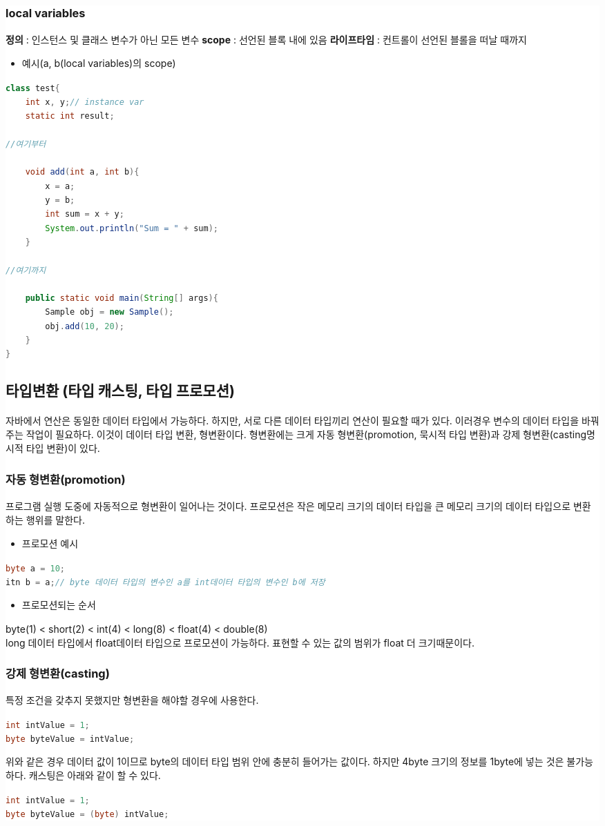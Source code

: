 ### local variables

**정의** : 인스턴스 및 클래스 변수가 아닌 모든 변수
**scope** : 선언된 블록 내에 있음
**라이프타임** : 컨트롤이 선언된 블롤을 떠날 때까지

- 예시(a, b(local variables)의 scope)
```java
class test{
    int x, y;// instance var
    static int result;

//여기부터
    
    void add(int a, int b){
        x = a;
        y = b;
        int sum = x + y;
        System.out.println("Sum = " + sum);
    }

//여기까지

    public static void main(String[] args){
        Sample obj = new Sample();
        obj.add(10, 20);
    }
}
```


## 타입변환 (타입 캐스팅, 타입 프로모션)
자바에서 연산은 동일한 데이터 타입에서 가능하다. 하지만, 서로 다른 데이터 타입끼리 연산이 필요할 때가 있다. 이러경우 변수의 데이터 타입을 바꿔주는 작업이 필요하다. 이것이 데이터 타입 변환, 형변환이다. 형변환에는 크게 자동 형변환(promotion, 묵시적 타입 변환)과 강제 형변환(casting명시적 타입 변환)이 있다. 

### 자동 형변환(promotion)
프로그램 실행 도중에 자동적으로 형변환이 일어나는 것이다. 프로모션은 작은 메모리 크기의 데이터 타입을 큰 메모리 크기의 데이터 타입으로 변환하는 행위를 말한다.
- 프로모션 예시
```java
byte a = 10;
itn b = a;// byte 데이터 타입의 변수인 a를 int데이터 타입의 변수인 b에 저장
```

- 프로모션되는 순서

byte(1) < short(2) < int(4) < long(8) < float(4) < double(8)
<br>
long 데이터 타입에서 float데이터 타입으로 프로모션이 가능하다. 표현할 수 있는 값의 범위가 float 더 크기때문이다. 

### 강제 형변환(casting)
특정 조건을 갖추지 못했지만 형변환을 해야할 경우에 사용한다.
```java
int intValue = 1;
byte byteValue = intValue;
```
위와 같은 경우 데이터 값이 1이므로 byte의 데이터 타입 범위 안에 충분히 들어가는 값이다. 하지만 4byte 크기의 정보를 1byte에 넣는 것은 불가능하다. 캐스팅은 아래와 같이 할 수 있다.
```java
int intValue = 1;
byte byteValue = (byte) intValue;
```
